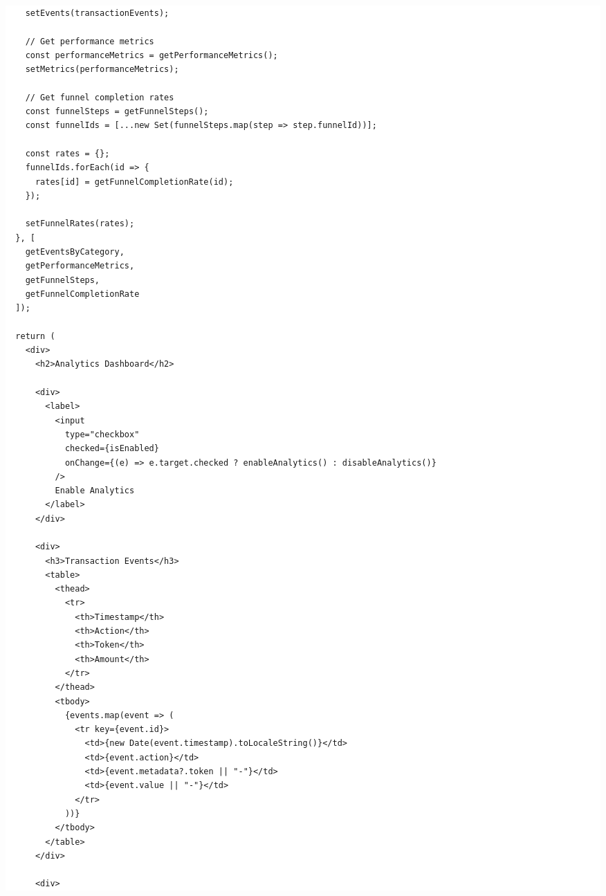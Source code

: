 ```tsx
    setEvents(transactionEvents);
    
    // Get performance metrics
    const performanceMetrics = getPerformanceMetrics();
    setMetrics(performanceMetrics);
    
    // Get funnel completion rates
    const funnelSteps = getFunnelSteps();
    const funnelIds = [...new Set(funnelSteps.map(step => step.funnelId))];
    
    const rates = {};
    funnelIds.forEach(id => {
      rates[id] = getFunnelCompletionRate(id);
    });
    
    setFunnelRates(rates);
  }, [
    getEventsByCategory, 
    getPerformanceMetrics, 
    getFunnelSteps, 
    getFunnelCompletionRate
  ]);
  
  return (
    <div>
      <h2>Analytics Dashboard</h2>
      
      <div>
        <label>
          <input
            type="checkbox"
            checked={isEnabled}
            onChange={(e) => e.target.checked ? enableAnalytics() : disableAnalytics()}
          />
          Enable Analytics
        </label>
      </div>
      
      <div>
        <h3>Transaction Events</h3>
        <table>
          <thead>
            <tr>
              <th>Timestamp</th>
              <th>Action</th>
              <th>Token</th>
              <th>Amount</th>
            </tr>
          </thead>
          <tbody>
            {events.map(event => (
              <tr key={event.id}>
                <td>{new Date(event.timestamp).toLocaleString()}</td>
                <td>{event.action}</td>
                <td>{event.metadata?.token || "-"}</td>
                <td>{event.value || "-"}</td>
              </tr>
            ))}
          </tbody>
        </table>
      </div>
      
      <div>
```